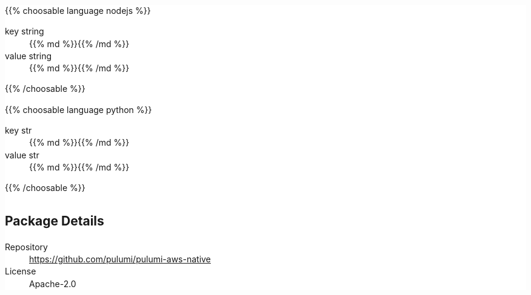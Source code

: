 {{% choosable language nodejs %}}
<dl class="resources-properties"><dt class="property-required"
            title="Required">
        <span id="key_nodejs">
<a href="#key_nodejs" style="color: inherit; text-decoration: inherit;">key</a>
</span>
        <span class="property-indicator"></span>
        <span class="property-type">string</span>
    </dt>
    <dd>{{% md %}}{{% /md %}}</dd><dt class="property-required"
            title="Required">
        <span id="value_nodejs">
<a href="#value_nodejs" style="color: inherit; text-decoration: inherit;">value</a>
</span>
        <span class="property-indicator"></span>
        <span class="property-type">string</span>
    </dt>
    <dd>{{% md %}}{{% /md %}}</dd></dl>
{{% /choosable %}}

{{% choosable language python %}}
<dl class="resources-properties"><dt class="property-required"
            title="Required">
        <span id="key_python">
<a href="#key_python" style="color: inherit; text-decoration: inherit;">key</a>
</span>
        <span class="property-indicator"></span>
        <span class="property-type">str</span>
    </dt>
    <dd>{{% md %}}{{% /md %}}</dd><dt class="property-required"
            title="Required">
        <span id="value_python">
<a href="#value_python" style="color: inherit; text-decoration: inherit;">value</a>
</span>
        <span class="property-indicator"></span>
        <span class="property-type">str</span>
    </dt>
    <dd>{{% md %}}{{% /md %}}</dd></dl>
{{% /choosable %}}


<h2 id="package-details">Package Details</h2>
<dl class="package-details">
	<dt>Repository</dt>
	<dd><a href="https://github.com/pulumi/pulumi-aws-native">https://github.com/pulumi/pulumi-aws-native</a></dd>
	<dt>License</dt>
	<dd>Apache-2.0</dd>
</dl>

